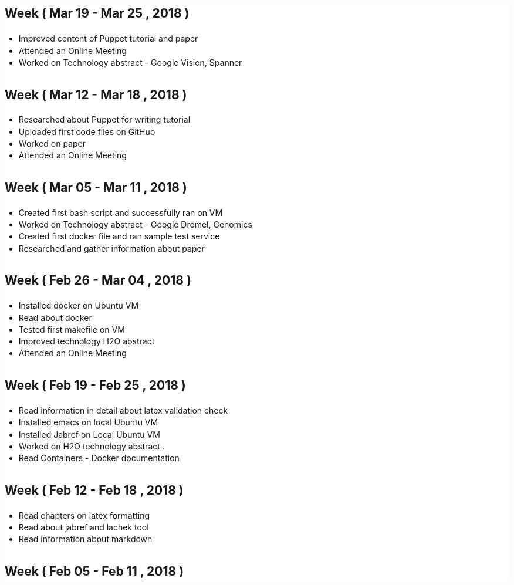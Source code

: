 
## Week ( Mar 19 - Mar 25 , 2018 )

* Improved content of Puppet tutorial and paper
* Attended an Online Meeting
* Worked on Technology abstract - Google Vision, Spanner


## Week ( Mar 12 - Mar 18 , 2018 )

* Researched about Puppet for writing tutorial
* Uploaded first code files on GitHub
* Worked on paper
* Attended an Online Meeting


## Week ( Mar 05 - Mar 11 , 2018 )

* Created first bash script and successfully ran on VM
* Worked on Technology abstract - Google Dremel, Genomics
* Created first docker file and ran sample test service
* Researched and gather information about paper


## Week ( Feb 26 - Mar 04 , 2018 )

* Installed docker on Ubuntu VM
* Read about docker 
* Tested first makefile on VM
* Improved technology H2O abstract
* Attended an Online Meeting



## Week ( Feb 19 - Feb 25 , 2018 )


* Read information in detail about latex validation check
* Installed emacs on local Ubuntu VM
* Installed Jabref on Local Ubuntu VM
* Worked on H2O technology abstract .
* Read Containers - Docker documentation 


## Week ( Feb 12 - Feb 18 , 2018 )

* Read chapters on latex formatting
* Read about jabref and lachek tool
* Read information about markdown


## Week ( Feb 05 - Feb 11 , 2018 )
